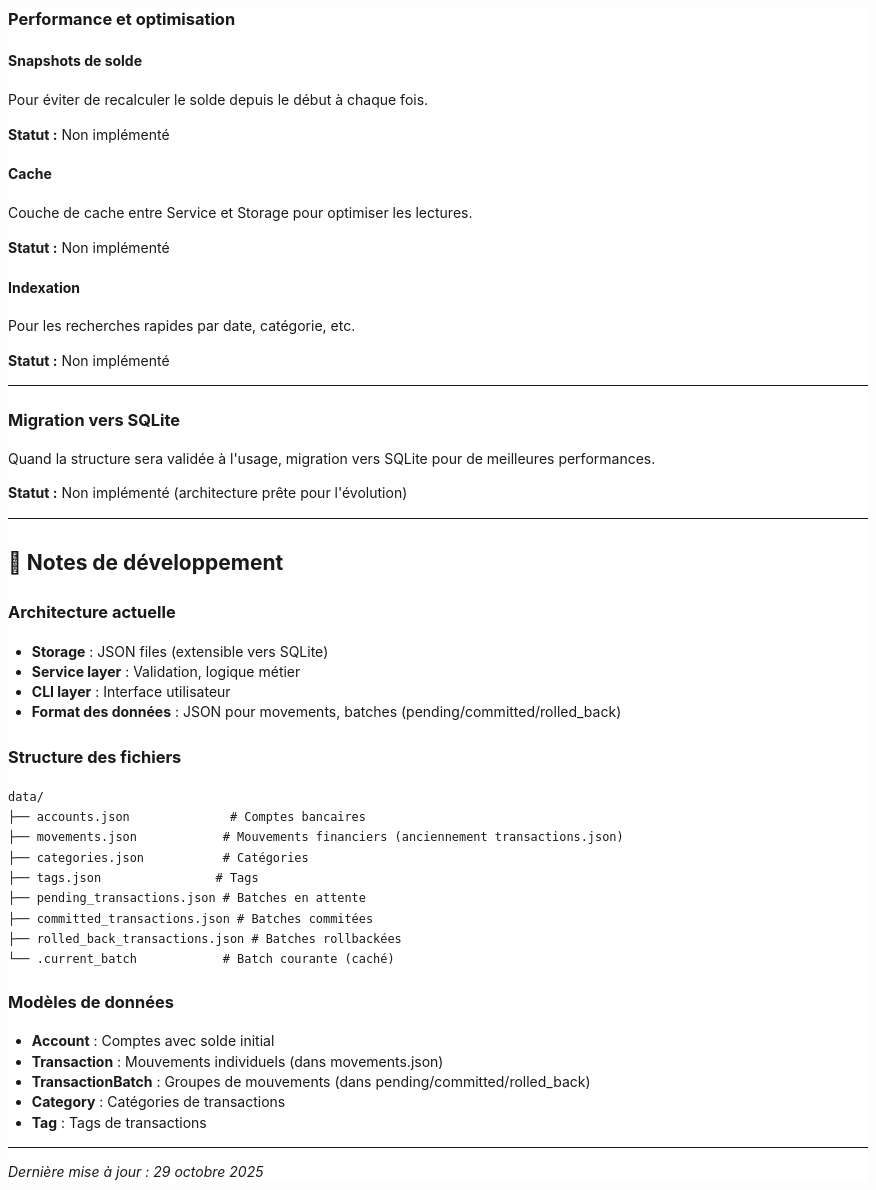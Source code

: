 
### Performance et optimisation

#### Snapshots de solde
Pour éviter de recalculer le solde depuis le début à chaque fois.

**Statut :** Non implémenté

#### Cache
Couche de cache entre Service et Storage pour optimiser les lectures.

**Statut :** Non implémenté

#### Indexation
Pour les recherches rapides par date, catégorie, etc.

**Statut :** Non implémenté

---

### Migration vers SQLite

Quand la structure sera validée à l'usage, migration vers SQLite pour de meilleures performances.

**Statut :** Non implémenté (architecture prête pour l'évolution)

---

## 📝 Notes de développement

### Architecture actuelle

- **Storage** : JSON files (extensible vers SQLite)
- **Service layer** : Validation, logique métier
- **CLI layer** : Interface utilisateur
- **Format des données** : JSON pour movements, batches (pending/committed/rolled_back)

### Structure des fichiers

```
data/
├── accounts.json              # Comptes bancaires
├── movements.json            # Mouvements financiers (anciennement transactions.json)
├── categories.json           # Catégories
├── tags.json                # Tags
├── pending_transactions.json # Batches en attente
├── committed_transactions.json # Batches commitées
├── rolled_back_transactions.json # Batches rollbackées
└── .current_batch            # Batch courante (caché)
```

### Modèles de données

- **Account** : Comptes avec solde initial
- **Transaction** : Mouvements individuels (dans movements.json)
- **TransactionBatch** : Groupes de mouvements (dans pending/committed/rolled_back)
- **Category** : Catégories de transactions
- **Tag** : Tags de transactions

---

*Dernière mise à jour : 29 octobre 2025*
